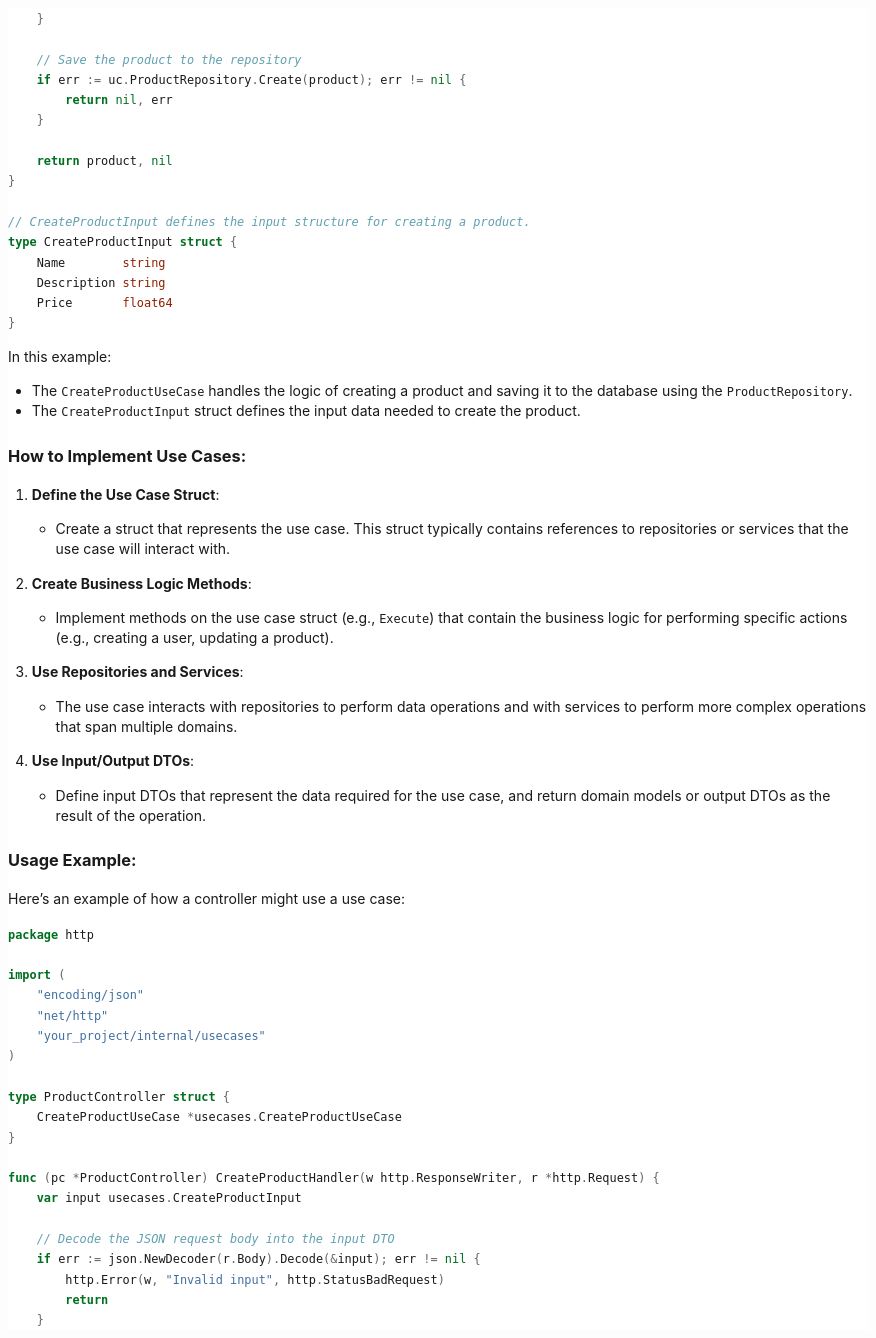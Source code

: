 ```go
    }

    // Save the product to the repository
    if err := uc.ProductRepository.Create(product); err != nil {
        return nil, err
    }

    return product, nil
}

// CreateProductInput defines the input structure for creating a product.
type CreateProductInput struct {
    Name        string
    Description string
    Price       float64
}
```

In this example:
- The `CreateProductUseCase` handles the logic of creating a product and saving it to the database using the `ProductRepository`.
- The `CreateProductInput` struct defines the input data needed to create the product.

### **How to Implement Use Cases:**

1. **Define the Use Case Struct**:
   - Create a struct that represents the use case. This struct typically contains references to repositories or services that the use case will interact with.

2. **Create Business Logic Methods**:
   - Implement methods on the use case struct (e.g., `Execute`) that contain the business logic for performing specific actions (e.g., creating a user, updating a product).

3. **Use Repositories and Services**:
   - The use case interacts with repositories to perform data operations and with services to perform more complex operations that span multiple domains.

4. **Use Input/Output DTOs**:
   - Define input DTOs that represent the data required for the use case, and return domain models or output DTOs as the result of the operation.

### **Usage Example:**

Here’s an example of how a controller might use a use case:

```go
package http

import (
    "encoding/json"
    "net/http"
    "your_project/internal/usecases"
)

type ProductController struct {
    CreateProductUseCase *usecases.CreateProductUseCase
}

func (pc *ProductController) CreateProductHandler(w http.ResponseWriter, r *http.Request) {
    var input usecases.CreateProductInput

    // Decode the JSON request body into the input DTO
    if err := json.NewDecoder(r.Body).Decode(&input); err != nil {
        http.Error(w, "Invalid input", http.StatusBadRequest)
        return
    }
```